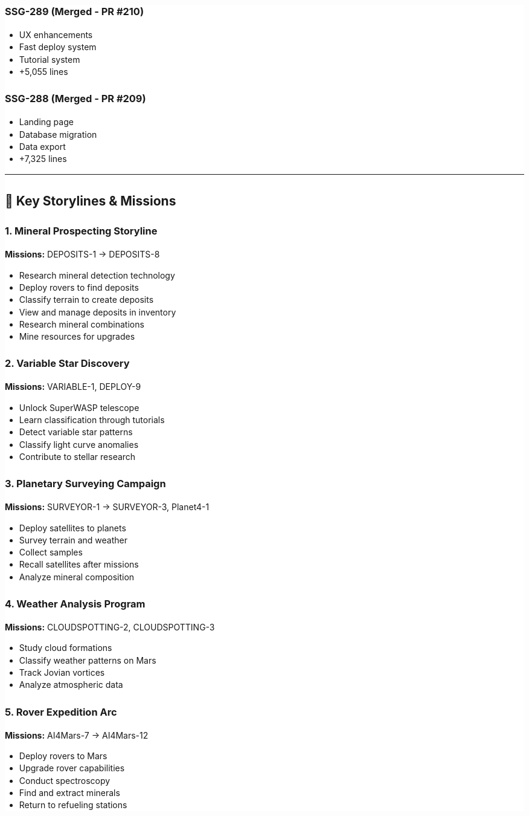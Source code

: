 ### SSG-289 (Merged - PR #210)
- UX enhancements
- Fast deploy system
- Tutorial system
- +5,055 lines

### SSG-288 (Merged - PR #209)
- Landing page
- Database migration
- Data export
- +7,325 lines

---

## 🎯 Key Storylines & Missions

### 1. **Mineral Prospecting Storyline**
**Missions:** DEPOSITS-1 → DEPOSITS-8
- Research mineral detection technology
- Deploy rovers to find deposits
- Classify terrain to create deposits
- View and manage deposits in inventory
- Research mineral combinations
- Mine resources for upgrades

### 2. **Variable Star Discovery**
**Missions:** VARIABLE-1, DEPLOY-9
- Unlock SuperWASP telescope
- Learn classification through tutorials
- Detect variable star patterns
- Classify light curve anomalies
- Contribute to stellar research

### 3. **Planetary Surveying Campaign**
**Missions:** SURVEYOR-1 → SURVEYOR-3, Planet4-1
- Deploy satellites to planets
- Survey terrain and weather
- Collect samples
- Recall satellites after missions
- Analyze mineral composition

### 4. **Weather Analysis Program**
**Missions:** CLOUDSPOTTING-2, CLOUDSPOTTING-3
- Study cloud formations
- Classify weather patterns on Mars
- Track Jovian vortices
- Analyze atmospheric data

### 5. **Rover Expedition Arc**
**Missions:** AI4Mars-7 → AI4Mars-12
- Deploy rovers to Mars
- Upgrade rover capabilities
- Conduct spectroscopy
- Find and extract minerals
- Return to refueling stations
